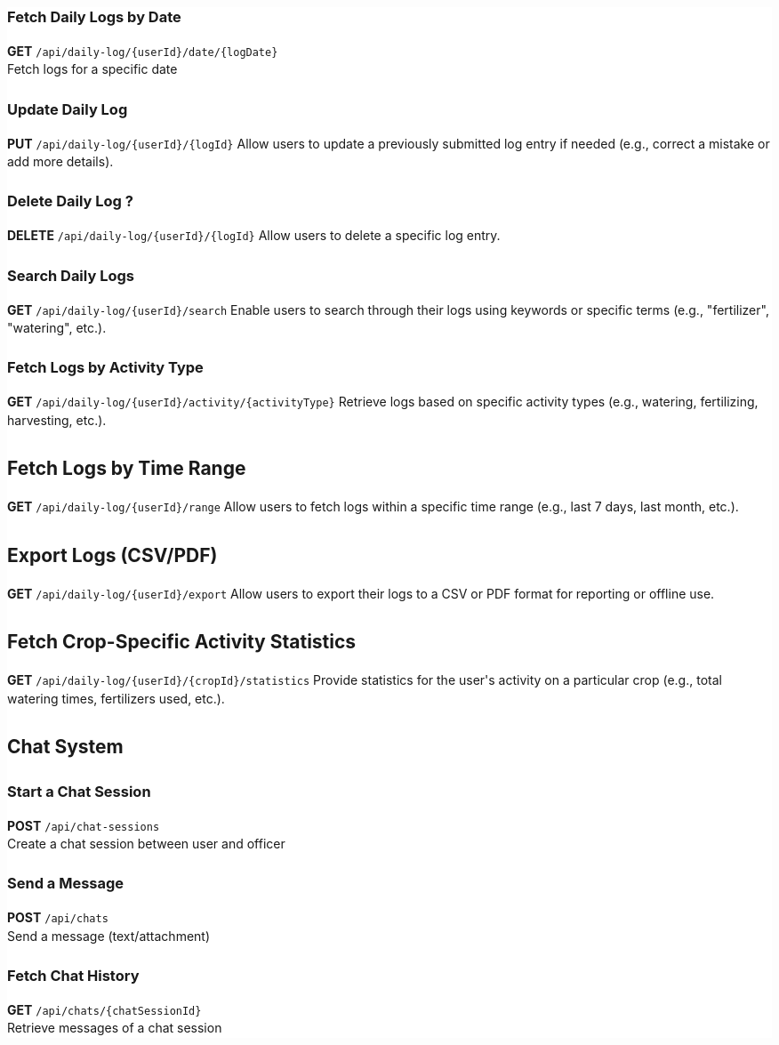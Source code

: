 ### Fetch Daily Logs by Date
**GET** `/api/daily-log/{userId}/date/{logDate}`  
Fetch logs for a specific date

### Update Daily Log 
**PUT** `/api/daily-log/{userId}/{logId}`
Allow users to update a previously submitted log entry if needed 
(e.g., correct a mistake or add more details).

### Delete Daily Log ?
**DELETE** `/api/daily-log/{userId}/{logId}`
Allow users to delete a specific log entry.

### Search Daily Logs
**GET** `/api/daily-log/{userId}/search`
Enable users to search through their logs using keywords or specific terms (e.g., "fertilizer", "watering", etc.).

### Fetch Logs by Activity Type 
**GET** `/api/daily-log/{userId}/activity/{activityType}`
Retrieve logs based on specific activity types (e.g., watering, fertilizing, harvesting, etc.).

## Fetch Logs by Time Range 
**GET** `/api/daily-log/{userId}/range`
Allow users to fetch logs within a specific time range (e.g., last 7 days, last month, etc.).

## Export Logs (CSV/PDF) 
**GET** `/api/daily-log/{userId}/export`
Allow users to export their logs to a CSV or PDF format for reporting or offline use.

## Fetch Crop-Specific Activity Statistics 
**GET** `/api/daily-log/{userId}/{cropId}/statistics`
Provide statistics for the user's activity on a particular crop (e.g., total watering times, fertilizers used, etc.).

## Chat System

### Start a Chat Session
**POST** `/api/chat-sessions`  
Create a chat session between user and officer

### Send a Message
**POST** `/api/chats`  
Send a message (text/attachment)

### Fetch Chat History
**GET** `/api/chats/{chatSessionId}`  
Retrieve messages of a chat session
